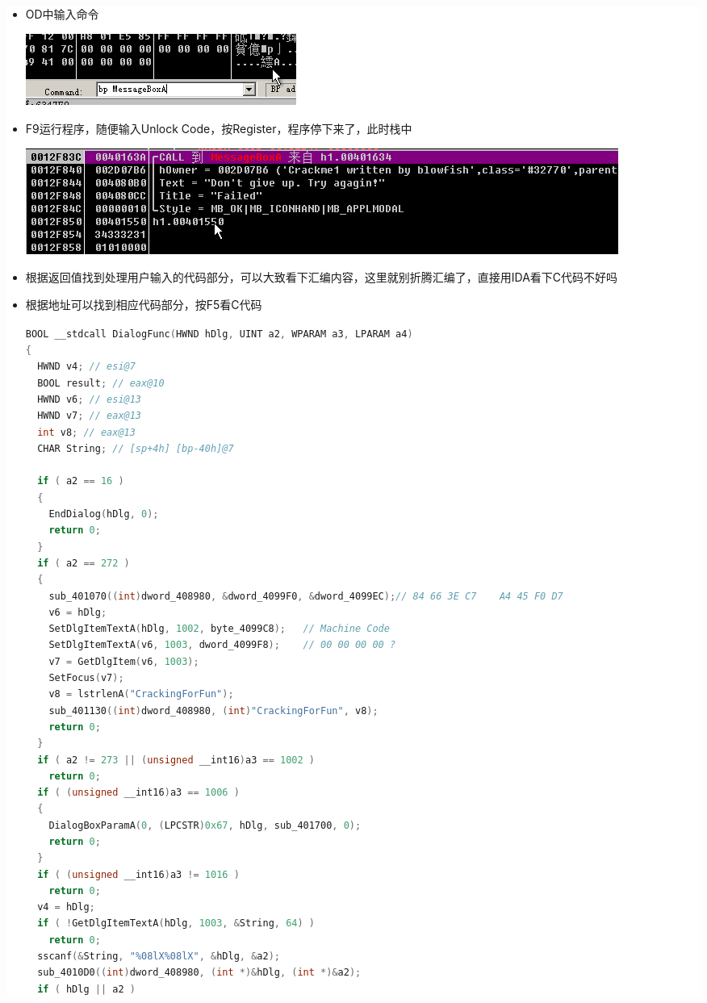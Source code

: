   * OD中输入命令

    ![bp MessageBoxA](./images/bp_MessageBoxA.png)

  * F9运行程序，随便输入Unlock Code，按Register，程序停下来了，此时栈中

    ![break at MessageBoxA](./images/break_at_MessageBoxA.png)

  * 根据返回值找到处理用户输入的代码部分，可以大致看下汇编内容，这里就别折腾汇编了，直接用IDA看下C代码不好吗

  * 根据地址可以找到相应代码部分，按F5看C代码

    ```c++
    BOOL __stdcall DialogFunc(HWND hDlg, UINT a2, WPARAM a3, LPARAM a4)
    {
      HWND v4; // esi@7
      BOOL result; // eax@10
      HWND v6; // esi@13
      HWND v7; // eax@13
      int v8; // eax@13
      CHAR String; // [sp+4h] [bp-40h]@7
    
      if ( a2 == 16 )
      {
        EndDialog(hDlg, 0);
        return 0;
      }
      if ( a2 == 272 )
      {
        sub_401070((int)dword_408980, &dword_4099F0, &dword_4099EC);// 84 66 3E C7    A4 45 F0 D7
        v6 = hDlg;
        SetDlgItemTextA(hDlg, 1002, byte_4099C8);   // Machine Code
        SetDlgItemTextA(v6, 1003, dword_4099F8);    // 00 00 00 00 ?
        v7 = GetDlgItem(v6, 1003);
        SetFocus(v7);
        v8 = lstrlenA("CrackingForFun");
        sub_401130((int)dword_408980, (int)"CrackingForFun", v8);
        return 0;
      }
      if ( a2 != 273 || (unsigned __int16)a3 == 1002 )
        return 0;
      if ( (unsigned __int16)a3 == 1006 )
      {
        DialogBoxParamA(0, (LPCSTR)0x67, hDlg, sub_401700, 0);
        return 0;
      }
      if ( (unsigned __int16)a3 != 1016 )
        return 0;
      v4 = hDlg;
      if ( !GetDlgItemTextA(hDlg, 1003, &String, 64) )
        return 0;
      sscanf(&String, "%08lX%08lX", &hDlg, &a2);
      sub_4010D0((int)dword_408980, (int *)&hDlg, (int *)&a2);
      if ( hDlg || a2 )